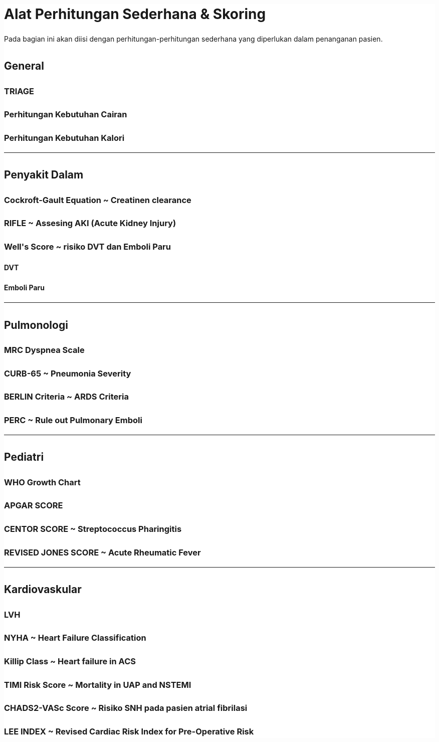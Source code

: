 


# Alat Perhitungan Sederhana & Skoring

Pada bagian ini akan diisi dengan perhitungan-perhitungan sederhana yang diperlukan dalam penanganan pasien.

## General
### TRIAGE
### Perhitungan Kebutuhan Cairan
### Perhitungan Kebutuhan Kalori
___

## Penyakit Dalam
### Cockroft-Gault Equation ~ Creatinen clearance
### RIFLE ~ Assesing AKI (Acute Kidney Injury)
### Well's Score ~ risiko DVT dan Emboli Paru
#### DVT
#### Emboli Paru
___

## Pulmonologi
### MRC Dyspnea Scale
### CURB-65 ~ Pneumonia Severity
### BERLIN Criteria ~ ARDS Criteria
### PERC ~ Rule out Pulmonary Emboli
___

## Pediatri
### WHO Growth Chart
### APGAR SCORE
### CENTOR SCORE ~ Streptococcus Pharingitis
### REVISED JONES SCORE ~ Acute Rheumatic Fever
___

## Kardiovaskular
### LVH
### NYHA ~ Heart Failure Classification
### Killip Class ~ Heart failure in ACS
### TIMI Risk Score ~ Mortality in UAP and NSTEMI
### CHADS2-VASc Score ~ Risiko SNH pada pasien atrial fibrilasi
### LEE INDEX ~ Revised Cardiac Risk Index for Pre-Operative Risk